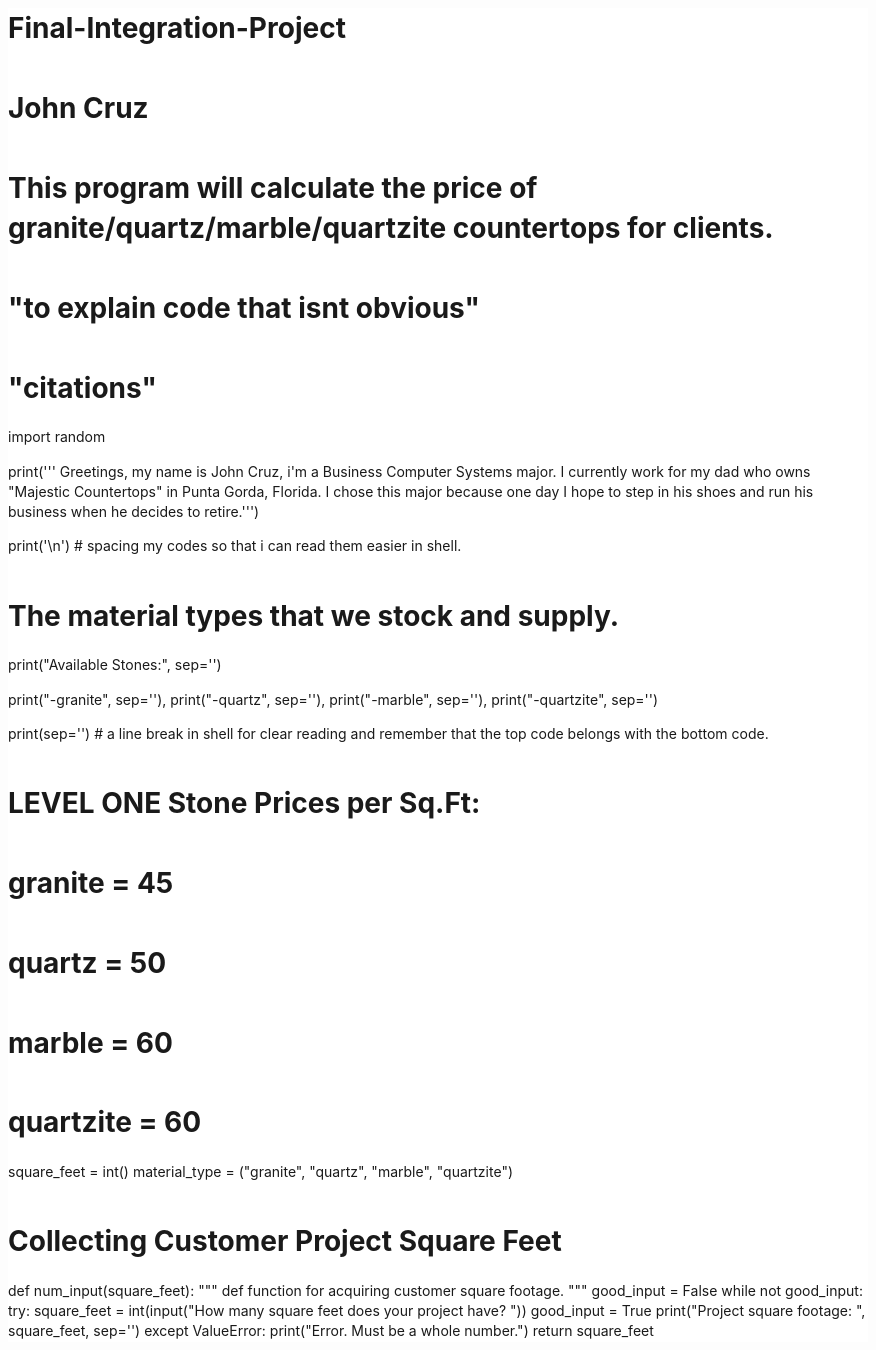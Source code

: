 # Final-Integration-Project

# John Cruz
# This program will calculate the price of granite/quartz/marble/quartzite countertops for clients.
# "to explain code that isnt obvious"
# "citations"
import random


print('''   Greetings, my name is John Cruz, i'm a Business Computer Systems major. I currently work 
for my dad who owns "Majestic Countertops" in Punta Gorda, Florida. I chose this major because 
one day I hope to step in his shoes and run his business when he decides to retire.''')

print('\n')  # spacing my codes so that i can read them easier in shell.
#  The material types that we stock and supply.
print("Available Stones:", sep='')

print("-granite", sep=''), print("-quartz", sep=''), print("-marble", sep=''), print("-quartzite", sep='')

print(sep='')  # a line break in shell for clear reading and remember that the top code belongs with the bottom code.

# LEVEL ONE Stone Prices per Sq.Ft:
# granite = 45
# quartz = 50
# marble = 60
# quartzite = 60
square_feet = int()
material_type = ("granite", "quartz", "marble", "quartzite")


# Collecting Customer Project Square Feet
def num_input(square_feet):
    """
    def function for acquiring customer square footage. """
    good_input = False
    while not good_input:
        try:
            square_feet = int(input("How many square feet does your project have? "))
            good_input = True
            print("Project square footage: ", square_feet, sep='')
        except ValueError:
            print("Error. Must be a whole number.")
    return square_feet
